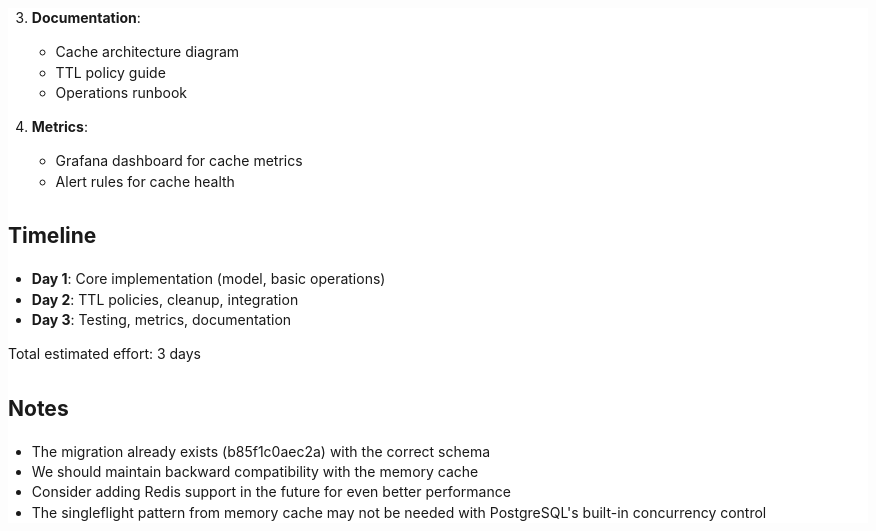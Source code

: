 3. **Documentation**:
   - Cache architecture diagram
   - TTL policy guide
   - Operations runbook

4. **Metrics**:
   - Grafana dashboard for cache metrics
   - Alert rules for cache health

## Timeline

- **Day 1**: Core implementation (model, basic operations)
- **Day 2**: TTL policies, cleanup, integration
- **Day 3**: Testing, metrics, documentation

Total estimated effort: 3 days

## Notes

- The migration already exists (b85f1c0aec2a) with the correct schema
- We should maintain backward compatibility with the memory cache
- Consider adding Redis support in the future for even better performance
- The singleflight pattern from memory cache may not be needed with PostgreSQL's built-in concurrency control
